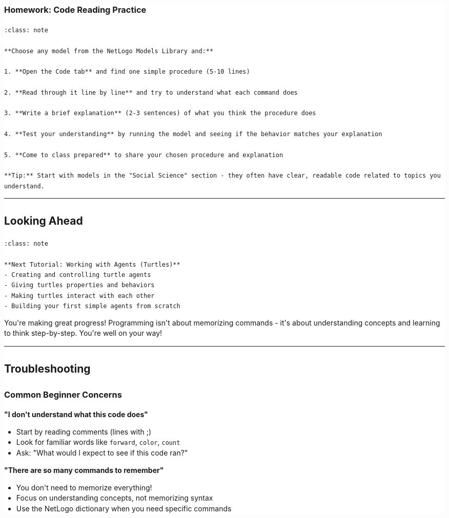 ### Homework: Code Reading Practice

```{admonition} Practice Assignment
:class: note

**Choose any model from the NetLogo Models Library and:**

1. **Open the Code tab** and find one simple procedure (5-10 lines)

2. **Read through it line by line** and try to understand what each command does

3. **Write a brief explanation** (2-3 sentences) of what you think the procedure does

4. **Test your understanding** by running the model and seeing if the behavior matches your explanation

5. **Come to class prepared** to share your chosen procedure and explanation

**Tip:** Start with models in the "Social Science" section - they often have clear, readable code related to topics you understand.
```

---

## Looking Ahead

```{admonition} Coming Up Next
:class: note

**Next Tutorial: Working with Agents (Turtles)**
- Creating and controlling turtle agents
- Giving turtles properties and behaviors
- Making turtles interact with each other
- Building your first simple agents from scratch
```

You're making great progress! Programming isn't about memorizing commands - it's about understanding concepts and learning to think step-by-step. You're well on your way!

---

## Troubleshooting

### Common Beginner Concerns

**"I don't understand what this code does"**
- Start by reading comments (lines with ;)
- Look for familiar words like `forward`, `color`, `count`
- Ask: "What would I expect to see if this code ran?"

**"There are so many commands to remember"**
- You don't need to memorize everything!
- Focus on understanding concepts, not memorizing syntax
- Use the NetLogo dictionary when you need specific commands
